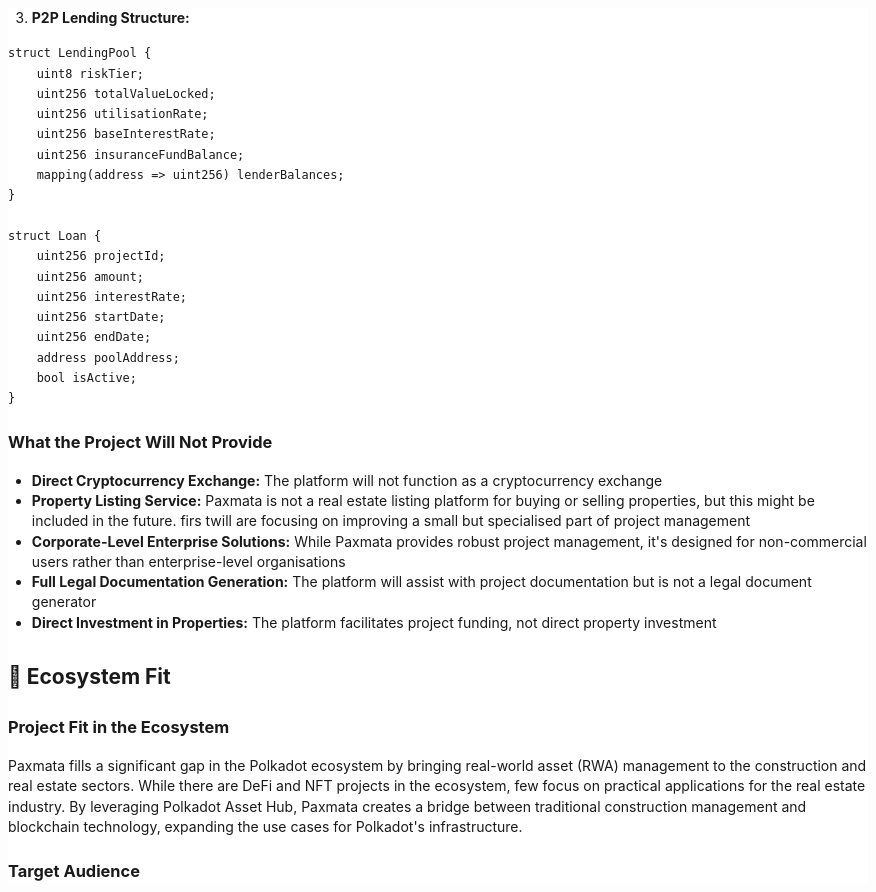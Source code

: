 3. **P2P Lending Structure:**
```
struct LendingPool {
    uint8 riskTier;
    uint256 totalValueLocked;
    uint256 utilisationRate;
    uint256 baseInterestRate;
    uint256 insuranceFundBalance;
    mapping(address => uint256) lenderBalances;
}

struct Loan {
    uint256 projectId;
    uint256 amount;
    uint256 interestRate;
    uint256 startDate;
    uint256 endDate;
    address poolAddress;
    bool isActive;
}
```

### What the Project Will Not Provide

- **Direct Cryptocurrency Exchange:** The platform will not function as a cryptocurrency exchange
- **Property Listing Service:** Paxmata is not a real estate listing platform for buying or selling properties, but this might be included in the future. firs twill are focusing on improving a small but specialised part of project management
- **Corporate-Level Enterprise Solutions:** While Paxmata provides robust project management, it's designed for
non-commercial users rather than enterprise-level organisations
- **Full Legal Documentation Generation:** The platform will assist with project documentation but is not a legal
document generator
- **Direct Investment in Properties:** The platform facilitates project funding, not direct property investment

## 🧩 Ecosystem Fit

### Project Fit in the Ecosystem

Paxmata fills a significant gap in the Polkadot ecosystem by bringing real-world asset (RWA) management to the 
construction and real estate sectors. While there are DeFi and NFT projects in the ecosystem, few focus on practical 
applications for the real estate industry. By leveraging Polkadot Asset Hub, Paxmata creates a bridge between traditional 
construction management and blockchain technology, expanding the use cases for Polkadot's infrastructure.

### Target Audience
